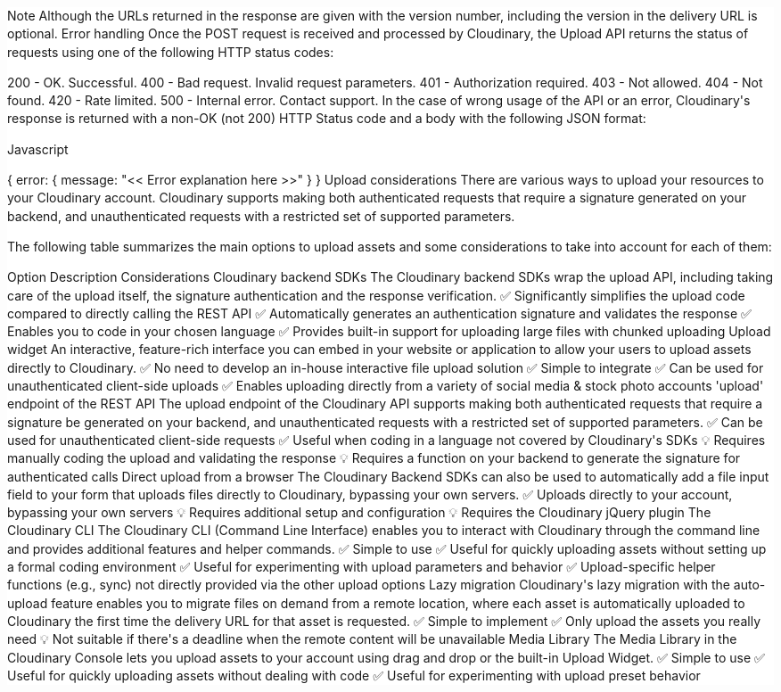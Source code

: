 Note Although the URLs returned in the response are given with the version number, including the version in the delivery URL is optional.
Error handling
Once the POST request is received and processed by Cloudinary, the Upload API returns the status of requests using one of the following HTTP status codes:

200 - OK. Successful.
400 - Bad request. Invalid request parameters.
401 - Authorization required.
403 - Not allowed.
404 - Not found.
420 - Rate limited.
500 - Internal error. Contact support.
In the case of wrong usage of the API or an error, Cloudinary's response is returned with a non-OK (not 200) HTTP Status code and a body with the following JSON format:

Javascript

{ error: { message: "<< Error explanation here >>" } }
Upload considerations
There are various ways to upload your resources to your Cloudinary account. Cloudinary supports making both authenticated requests that require a signature generated on your backend, and unauthenticated requests with a restricted set of supported parameters.

The following table summarizes the main options to upload assets and some considerations to take into account for each of them:

Option	Description	Considerations
Cloudinary backend SDKs	The Cloudinary backend SDKs wrap the upload API, including taking care of the upload itself, the signature authentication and the response verification.	✅ Significantly simplifies the upload code compared to directly calling the REST API
✅ Automatically generates an authentication signature and validates the response
✅ Enables you to code in your chosen language
✅ Provides built-in support for uploading large files with chunked uploading
Upload widget	An interactive, feature-rich interface you can embed in your website or application to allow your users to upload assets directly to Cloudinary.	✅ No need to develop an in-house interactive file upload solution
✅ Simple to integrate
✅ Can be used for unauthenticated client-side uploads
✅ Enables uploading directly from a variety of social media & stock photo accounts
'upload' endpoint of the REST API	The upload endpoint of the Cloudinary API supports making both authenticated requests that require a signature be generated on your backend, and unauthenticated requests with a restricted set of supported parameters.	✅ Can be used for unauthenticated client-side requests
✅ Useful when coding in a language not covered by Cloudinary's SDKs
💡 Requires manually coding the upload and validating the response
💡 Requires a function on your backend to generate the signature for authenticated calls
Direct upload from a browser	The Cloudinary Backend SDKs can also be used to automatically add a file input field to your form that uploads files directly to Cloudinary, bypassing your own servers.	✅ Uploads directly to your account, bypassing your own servers
💡 Requires additional setup and configuration
💡 Requires the Cloudinary jQuery plugin
The Cloudinary CLI	The Cloudinary CLI (Command Line Interface) enables you to interact with Cloudinary through the command line and provides additional features and helper commands.	✅ Simple to use
✅ Useful for quickly uploading assets without setting up a formal coding environment
✅ Useful for experimenting with upload parameters and behavior
✅ Upload-specific helper functions (e.g., sync) not directly provided via the other upload options
Lazy migration	Cloudinary's lazy migration with the auto-upload feature enables you to migrate files on demand from a remote location, where each asset is automatically uploaded to Cloudinary the first time the delivery URL for that asset is requested.	✅ Simple to implement
✅ Only upload the assets you really need
💡 Not suitable if there's a deadline when the remote content will be unavailable
Media Library	The Media Library in the Cloudinary Console lets you upload assets to your account using drag and drop or the built-in Upload Widget.	✅ Simple to use
✅ Useful for quickly uploading assets without dealing with code
✅ Useful for experimenting with upload preset behavior